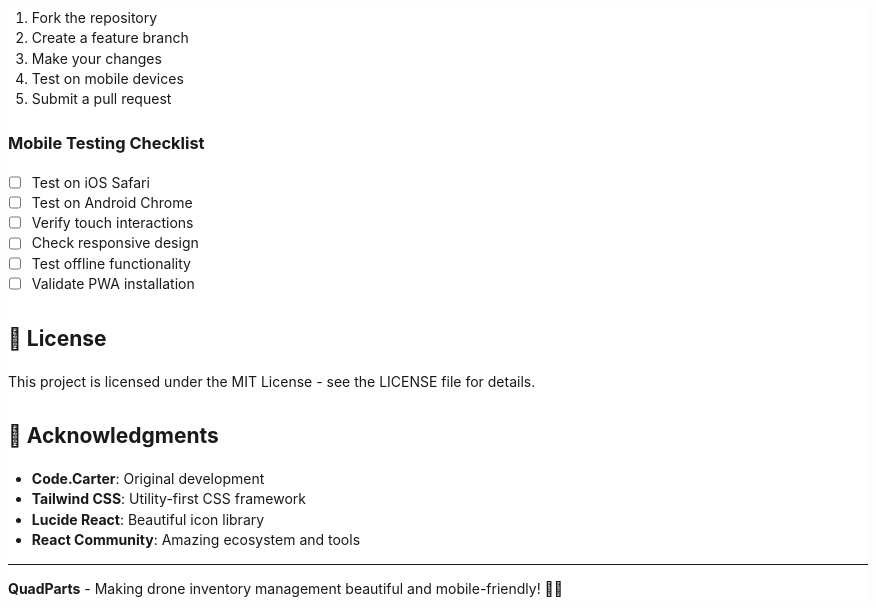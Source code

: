 1. Fork the repository
2. Create a feature branch
3. Make your changes
4. Test on mobile devices
5. Submit a pull request

### Mobile Testing Checklist
- [ ] Test on iOS Safari
- [ ] Test on Android Chrome
- [ ] Verify touch interactions
- [ ] Check responsive design
- [ ] Test offline functionality
- [ ] Validate PWA installation

## 📄 License

This project is licensed under the MIT License - see the LICENSE file for details.

## 🙏 Acknowledgments

- **Code.Carter**: Original development
- **Tailwind CSS**: Utility-first CSS framework
- **Lucide React**: Beautiful icon library
- **React Community**: Amazing ecosystem and tools

---

**QuadParts** - Making drone inventory management beautiful and mobile-friendly! 🚁✨ 
